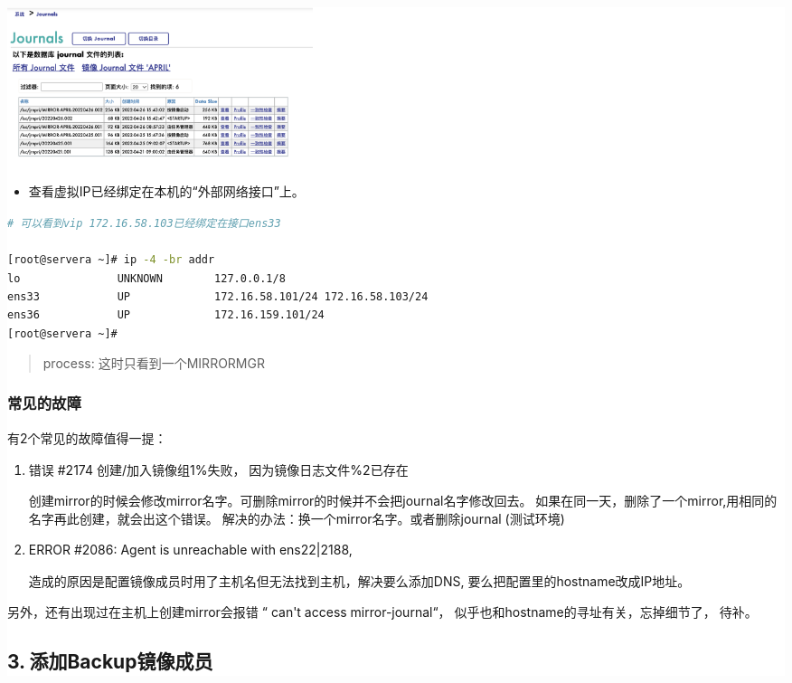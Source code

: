 <img src="./Mirror安装配置.assets/image-20220426154751902.png" alt="image-20220426154751902" style="zoom:33%;" />

- 查看虚拟IP已经绑定在本机的“外部网络接口”上。

```sh
# 可以看到vip 172.16.58.103已经绑定在接口ens33

[root@servera ~]# ip -4 -br addr
lo               UNKNOWN        127.0.0.1/8
ens33            UP             172.16.58.101/24 172.16.58.103/24
ens36            UP             172.16.159.101/24
[root@servera ~]#
```

> process: 这时只看到一个MIRRORMGR

### 常见的故障

有2个常见的故障值得一提：

1. 错误 #2174 创建/加入镜像组1%失败， 因为镜像日志文件%2已存在

   创建mirror的时候会修改mirror名字。可删除mirror的时候并不会把journal名字修改回去。 如果在同一天，删除了一个mirror,用相同的名字再此创建，就会出这个错误。 解决的办法：换一个mirror名字。或者删除journal (测试环境)

2. ERROR #2086: Agent is unreachable with ens22|2188, 

   造成的原因是配置镜像成员时用了主机名但无法找到主机，解决要么添加DNS, 要么把配置里的hostname改成IP地址。

另外，还有出现过在主机上创建mirror会报错 “ can't access mirror-journal“， 似乎也和hostname的寻址有关，忘掉细节了， 待补。 

## 3. 添加Backup镜像成员
